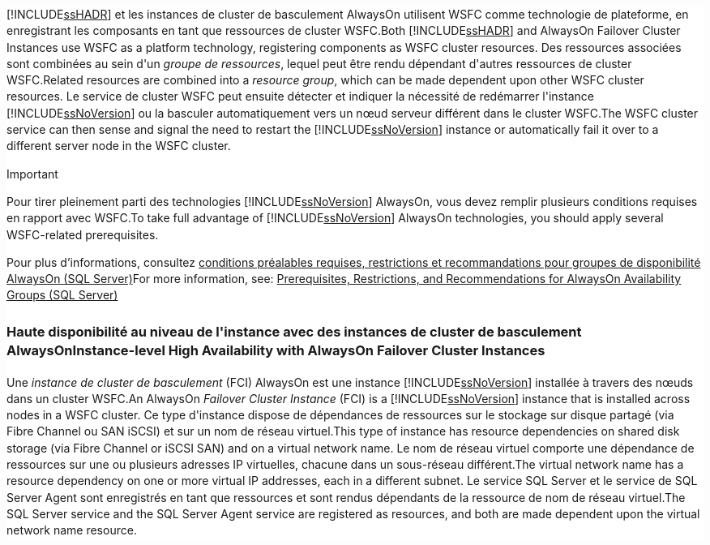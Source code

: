  <span data-ttu-id="57d65-151">[!INCLUDE[ssHADR](../../../includes/sshadr-md.md)] et les instances de cluster de basculement AlwaysOn utilisent WSFC comme technologie de plateforme, en enregistrant les composants en tant que ressources de cluster WSFC.</span><span class="sxs-lookup"><span data-stu-id="57d65-151">Both [!INCLUDE[ssHADR](../../../includes/sshadr-md.md)] and AlwaysOn Failover Cluster Instances use WSFC as a platform technology, registering components as WSFC cluster resources.</span></span>  <span data-ttu-id="57d65-152">Des ressources associées sont combinées au sein d'un *groupe de ressources*, lequel peut être rendu dépendant d'autres ressources de cluster WSFC.</span><span class="sxs-lookup"><span data-stu-id="57d65-152">Related resources are combined into a *resource group*, which can be made dependent upon other WSFC cluster resources.</span></span> <span data-ttu-id="57d65-153">Le service de cluster WSFC peut ensuite détecter et indiquer la nécessité de redémarrer l'instance [!INCLUDE[ssNoVersion](../../../includes/ssnoversion-md.md)] ou la basculer automatiquement vers un nœud serveur différent dans le cluster WSFC.</span><span class="sxs-lookup"><span data-stu-id="57d65-153">The WSFC cluster service can then sense and signal the need to restart the [!INCLUDE[ssNoVersion](../../../includes/ssnoversion-md.md)] instance or automatically fail it over to a different server node in the WSFC cluster.</span></span>

> [!IMPORTANT]
>  <span data-ttu-id="57d65-154">Pour tirer pleinement parti des technologies [!INCLUDE[ssNoVersion](../../../includes/ssnoversion-md.md)] AlwaysOn, vous devez remplir plusieurs conditions requises en rapport avec WSFC.</span><span class="sxs-lookup"><span data-stu-id="57d65-154">To take full advantage of [!INCLUDE[ssNoVersion](../../../includes/ssnoversion-md.md)] AlwaysOn technologies, you should apply several WSFC-related prerequisites.</span></span>
> 
>  <span data-ttu-id="57d65-155">Pour plus d’informations, consultez [conditions préalables requises, restrictions et recommandations pour groupes de disponibilité AlwaysOn &#40;SQL Server&#41;](../../../database-engine/availability-groups/windows/prereqs-restrictions-recommendations-always-on-availability.md)</span><span class="sxs-lookup"><span data-stu-id="57d65-155">For more information, see: [Prerequisites, Restrictions, and Recommendations for AlwaysOn Availability Groups &#40;SQL Server&#41;](../../../database-engine/availability-groups/windows/prereqs-restrictions-recommendations-always-on-availability.md)</span></span>

### <a name="instance-level-high-availability-with-alwayson-failover-cluster-instances"></a><span data-ttu-id="57d65-156">Haute disponibilité au niveau de l'instance avec des instances de cluster de basculement AlwaysOn</span><span class="sxs-lookup"><span data-stu-id="57d65-156">Instance-level High Availability with AlwaysOn Failover Cluster Instances</span></span>
 <span data-ttu-id="57d65-157">Une *instance de cluster de basculement* (FCI) AlwaysOn est une instance [!INCLUDE[ssNoVersion](../../../includes/ssnoversion-md.md)] installée à travers des nœuds dans un cluster WSFC.</span><span class="sxs-lookup"><span data-stu-id="57d65-157">An AlwaysOn *Failover Cluster Instance* (FCI) is a [!INCLUDE[ssNoVersion](../../../includes/ssnoversion-md.md)] instance that is installed across nodes in a WSFC cluster.</span></span> <span data-ttu-id="57d65-158">Ce type d'instance dispose de dépendances de ressources sur le stockage sur disque partagé (via Fibre Channel ou SAN iSCSI) et sur un nom de réseau virtuel.</span><span class="sxs-lookup"><span data-stu-id="57d65-158">This type of instance has resource dependencies on shared disk storage (via Fibre Channel or iSCSI SAN) and on a virtual network name.</span></span> <span data-ttu-id="57d65-159">Le nom de réseau virtuel comporte une dépendance de ressources sur une ou plusieurs adresses IP virtuelles, chacune dans un sous-réseau différent.</span><span class="sxs-lookup"><span data-stu-id="57d65-159">The virtual network name has a resource dependency on one or more virtual IP addresses, each in a different subnet.</span></span> <span data-ttu-id="57d65-160">Le service SQL Server et le service de SQL Server Agent sont enregistrés en tant que ressources et sont rendus dépendants de la ressource de nom de réseau virtuel.</span><span class="sxs-lookup"><span data-stu-id="57d65-160">The SQL Server service and the SQL Server Agent service are registered as resources, and both are made dependent upon the virtual network name resource.</span></span>
